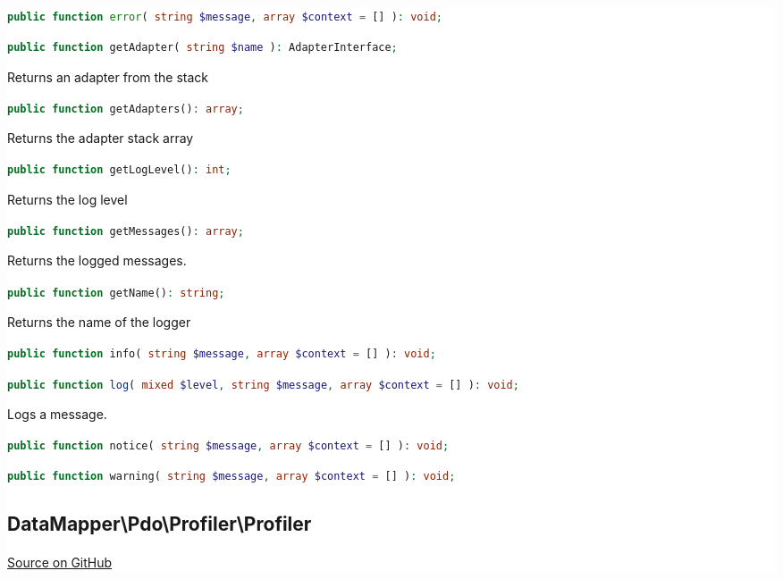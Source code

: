 

```php
public function error( string $message, array $context = [] ): void;
```



```php
public function getAdapter( string $name ): AdapterInterface;
```
Returns an adapter from the stack


```php
public function getAdapters(): array;
```
Returns the adapter stack array


```php
public function getLogLevel(): int;
```
Returns the log level


```php
public function getMessages(): array;
```
Returns the logged messages.


```php
public function getName(): string;
```
Returns the name of the logger


```php
public function info( string $message, array $context = [] ): void;
```



```php
public function log( mixed $level, string $message, array $context = [] ): void;
```
Logs a message.


```php
public function notice( string $message, array $context = [] ): void;
```



```php
public function warning( string $message, array $context = [] ): void;
```





## DataMapper\Pdo\Profiler\Profiler 

[Source on GitHub](https://github.com/phalcon/cphalcon/blob/5.0.x/phalcon/DataMapper/Pdo/Profiler/Profiler.zep)
